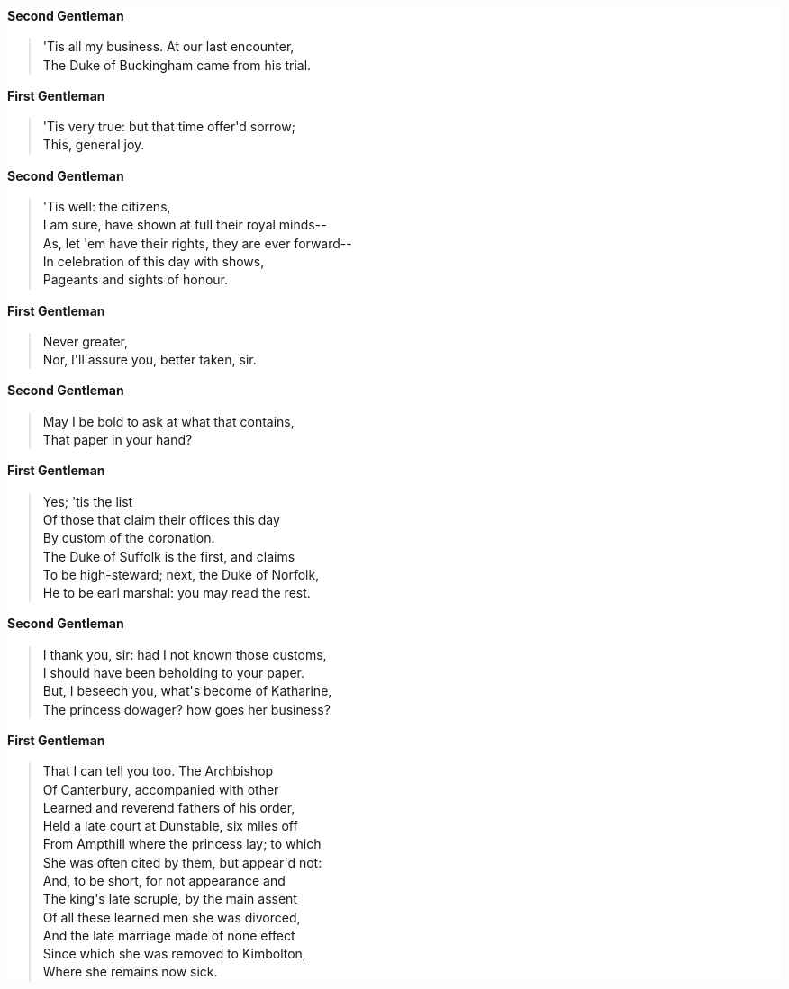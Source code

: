 <A NAME=speech4><b>Second Gentleman</b></a>
<blockquote>
<A NAME=5>'Tis all my business. At our last encounter,</A><br>
<A NAME=6>The Duke of Buckingham came from his trial.</A><br>
</blockquote>

<A NAME=speech5><b>First Gentleman</b></a>
<blockquote>
<A NAME=7>'Tis very true: but that time offer'd sorrow;</A><br>
<A NAME=8>This, general joy.</A><br>
</blockquote>

<A NAME=speech6><b>Second Gentleman</b></a>
<blockquote>
<A NAME=9>'Tis well: the citizens,</A><br>
<A NAME=10>I am sure, have shown at full their royal minds--</A><br>
<A NAME=11>As, let 'em have their rights, they are ever forward--</A><br>
<A NAME=12>In celebration of this day with shows,</A><br>
<A NAME=13>Pageants and sights of honour.</A><br>
</blockquote>

<A NAME=speech7><b>First Gentleman</b></a>
<blockquote>
<A NAME=14>Never greater,</A><br>
<A NAME=15>Nor, I'll assure you, better taken, sir.</A><br>
</blockquote>

<A NAME=speech8><b>Second Gentleman</b></a>
<blockquote>
<A NAME=16>May I be bold to ask at what that contains,</A><br>
<A NAME=17>That paper in your hand?</A><br>
</blockquote>

<A NAME=speech9><b>First Gentleman</b></a>
<blockquote>
<A NAME=18>Yes; 'tis the list</A><br>
<A NAME=19>Of those that claim their offices this day</A><br>
<A NAME=20>By custom of the coronation.</A><br>
<A NAME=21>The Duke of Suffolk is the first, and claims</A><br>
<A NAME=22>To be high-steward; next, the Duke of Norfolk,</A><br>
<A NAME=23>He to be earl marshal: you may read the rest.</A><br>
</blockquote>

<A NAME=speech10><b>Second Gentleman</b></a>
<blockquote>
<A NAME=24>I thank you, sir: had I not known those customs,</A><br>
<A NAME=25>I should have been beholding to your paper.</A><br>
<A NAME=26>But, I beseech you, what's become of Katharine,</A><br>
<A NAME=27>The princess dowager? how goes her business?</A><br>
</blockquote>

<A NAME=speech11><b>First Gentleman</b></a>
<blockquote>
<A NAME=28>That I can tell you too. The Archbishop</A><br>
<A NAME=29>Of Canterbury, accompanied with other</A><br>
<A NAME=30>Learned and reverend fathers of his order,</A><br>
<A NAME=31>Held a late court at Dunstable, six miles off</A><br>
<A NAME=32>From Ampthill where the princess lay; to which</A><br>
<A NAME=33>She was often cited by them, but appear'd not:</A><br>
<A NAME=34>And, to be short, for not appearance and</A><br>
<A NAME=35>The king's late scruple, by the main assent</A><br>
<A NAME=36>Of all these learned men she was divorced,</A><br>
<A NAME=37>And the late marriage made of none effect</A><br>
<A NAME=38>Since which she was removed to Kimbolton,</A><br>
<A NAME=39>Where she remains now sick.</A><br>
</blockquote>
